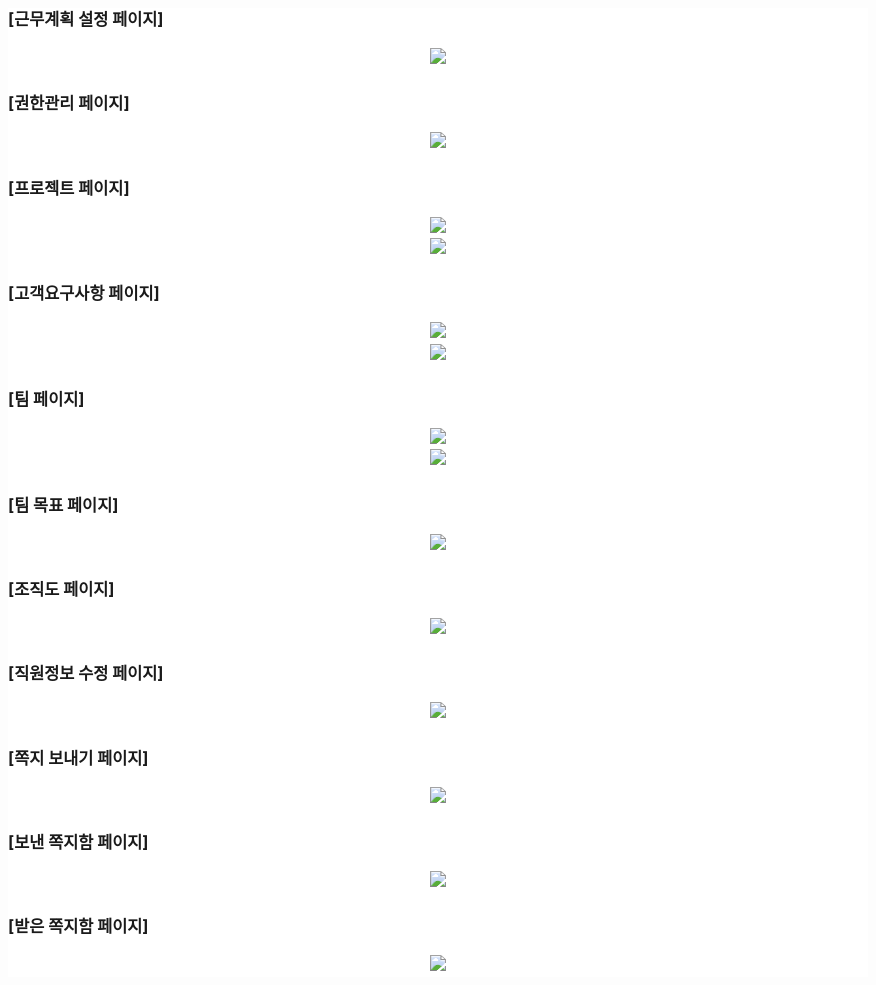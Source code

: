 ### [근무계획 설정 페이지]
<div align=center><img src="https://user-images.githubusercontent.com/87016481/147853514-0612de1a-d8d4-4747-88d5-7c666bb7682b.png" width="100%"></div>

### [권한관리 페이지]
<div align=center><img src="https://user-images.githubusercontent.com/87016481/147853517-15ce0ada-ac9e-4e37-b2ba-8043a8072702.png" width="100%"></div>

### [프로젝트 페이지]
<div align=center><img src="https://user-images.githubusercontent.com/87016481/147853525-8e91f388-0f83-4671-be25-41a7a6403ac2.png" width="100%"></div>
<div align=center><img src="https://user-images.githubusercontent.com/87016481/147853526-2da85d83-ce2d-4ec9-b03d-84f872c61e7c.png" width="100%"></div>

### [고객요구사항 페이지]
<div align=center><img src="https://user-images.githubusercontent.com/87016481/147853559-51ddd5e5-1879-495a-890d-e6b1bba8486b.png" width="100%"></div>
<div align=center><img src="https://user-images.githubusercontent.com/87016481/147853563-6524ff43-5d8b-4c98-b335-0ac58e905ee7.png" width="100%"></div>

### [팀 페이지]
<div align=center><img src="https://user-images.githubusercontent.com/87016481/147853578-90c78440-d49a-4762-a649-e4f4ff38f515.png" width="100%"></div>
<div align=center><img src="https://user-images.githubusercontent.com/87016481/147853581-0fd31bd7-8715-4062-a202-d1f41caef400.png" width="100%"></div>

### [팀 목표 페이지]
<div align=center><img src="https://user-images.githubusercontent.com/87016481/147853586-231843f7-9dd9-45a9-8986-74b1b56db800.png" width="100%"></div>

### [조직도 페이지]
<div align=center><img src="https://user-images.githubusercontent.com/87016481/147853602-42c1fdef-190c-40aa-b765-08be3e1afce8.png" width="100%"></div>

### [직원정보 수정 페이지]
<div align=center><img src="https://user-images.githubusercontent.com/87016481/147853618-d2db8bb6-d269-4fd6-a09c-b5380a2bb18d.png" width="100%"></div>

### [쪽지 보내기 페이지]
<div align=center><img src="https://user-images.githubusercontent.com/87016481/147853630-bea861a2-35db-40f2-8153-1e9309261155.png" width="100%"></div>

### [보낸 쪽지함 페이지]
<div align=center><img src="https://user-images.githubusercontent.com/87016481/147853641-b0b33461-59eb-4f7e-9d80-fd080e34ffc0.png" width="100%"></div>

### [받은 쪽지함 페이지]
<div align=center><img src="https://user-images.githubusercontent.com/87016481/147853634-efc8254d-6f68-4a6e-a1c3-09df45cc35cf.png" width="100%"></div>
